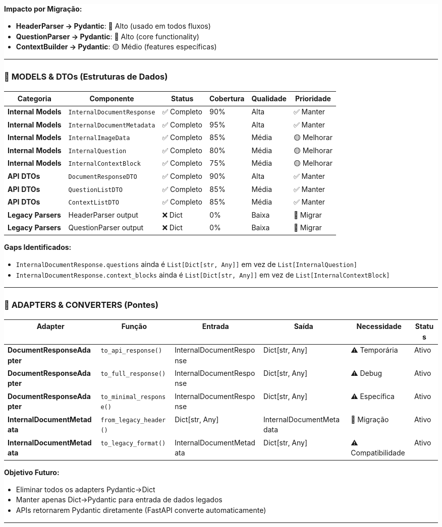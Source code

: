 **Impacto por Migração:**
- **HeaderParser → Pydantic**: 🔴 Alto (usado em todos fluxos)
- **QuestionParser → Pydantic**: 🔴 Alto (core functionality)
- **ContextBuilder → Pydantic**: 🟡 Médio (features específicas)

---

### 🧱 **MODELS & DTOs (Estruturas de Dados)**

| Categoria | Componente | Status | Cobertura | Qualidade | Prioridade |
|-----------|------------|--------|-----------|-----------|------------|
| **Internal Models** | `InternalDocumentResponse` | ✅ Completo | 90% | Alta | ✅ Manter |
| **Internal Models** | `InternalDocumentMetadata` | ✅ Completo | 95% | Alta | ✅ Manter |
| **Internal Models** | `InternalImageData` | ✅ Completo | 85% | Média | 🟡 Melhorar |
| **Internal Models** | `InternalQuestion` | ✅ Completo | 80% | Média | 🟡 Melhorar |
| **Internal Models** | `InternalContextBlock` | ✅ Completo | 75% | Média | 🟡 Melhorar |
| **API DTOs** | `DocumentResponseDTO` | ✅ Completo | 90% | Alta | ✅ Manter |
| **API DTOs** | `QuestionListDTO` | ✅ Completo | 85% | Média | ✅ Manter |
| **API DTOs** | `ContextListDTO` | ✅ Completo | 85% | Média | ✅ Manter |
| **Legacy Parsers** | HeaderParser output | ❌ Dict | 0% | Baixa | 🔴 Migrar |
| **Legacy Parsers** | QuestionParser output | ❌ Dict | 0% | Baixa | 🔴 Migrar |

**Gaps Identificados:**
- `InternalDocumentResponse.questions` ainda é `List[Dict[str, Any]]` em vez de `List[InternalQuestion]`
- `InternalDocumentResponse.context_blocks` ainda é `List[Dict[str, Any]]` em vez de `List[InternalContextBlock]`

---

### 🔄 **ADAPTERS & CONVERTERS (Pontes)**

| Adapter | Função | Entrada | Saída | Necessidade | Status |
|---------|--------|---------|-------|-------------|--------|
| **DocumentResponseAdapter** | `to_api_response()` | InternalDocumentResponse | Dict[str, Any] | ⚠️ Temporária | Ativo |
| **DocumentResponseAdapter** | `to_full_response()` | InternalDocumentResponse | Dict[str, Any] | ⚠️ Debug | Ativo |
| **DocumentResponseAdapter** | `to_minimal_response()` | InternalDocumentResponse | Dict[str, Any] | ⚠️ Específica | Ativo |
| **InternalDocumentMetadata** | `from_legacy_header()` | Dict[str, Any] | InternalDocumentMetadata | 🔄 Migração | Ativo |
| **InternalDocumentMetadata** | `to_legacy_format()` | InternalDocumentMetadata | Dict[str, Any] | ⚠️ Compatibilidade | Ativo |

**Objetivo Futuro:**
- Eliminar todos os adapters Pydantic→Dict
- Manter apenas Dict→Pydantic para entrada de dados legados
- APIs retornarem Pydantic diretamente (FastAPI converte automaticamente)

---